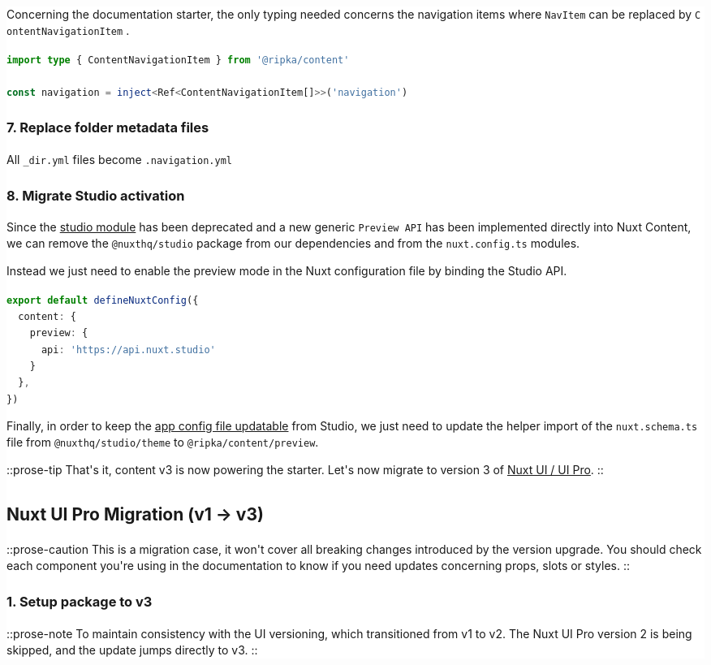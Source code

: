 Concerning the documentation starter, the only typing needed concerns the navigation items where `NavItem` can be replaced by `ContentNavigationItem` .

```ts
import type { ContentNavigationItem } from '@ripka/content'

const navigation = inject<Ref<ContentNavigationItem[]>>('navigation')
```

### 7. Replace folder metadata files

All `_dir.yml` files become `.navigation.yml`

### 8. Migrate Studio activation

Since the [studio module](https://nuxt.studio) has been deprecated and a new generic `Preview API` has been implemented directly into Nuxt Content, we can remove the `@nuxthq/studio` package from our dependencies and from the `nuxt.config.ts` modules.

Instead we just need to enable the preview mode in the Nuxt configuration file by binding the Studio API.

```ts [nuxt.config.ts]
export default defineNuxtConfig({
  content: {
    preview: {
      api: 'https://api.nuxt.studio'
    }
  },
})
```

Finally, in order to keep the [app config file updatable](/docs/studio/config) from Studio, we just need to update the helper import of the `nuxt.schema.ts` file from `@nuxthq/studio/theme` to `@ripka/content/preview`.

::prose-tip
That's it, content v3 is now powering the starter. Let's now migrate to version 3 of [Nuxt UI / UI Pro](https://ui3.nuxt.dev).
::

## Nuxt UI Pro Migration (v1 → v3)

::prose-caution
This is a migration case, it won't cover all breaking changes introduced by the version upgrade. You should check each component you're using in the documentation to know if you need updates concerning props, slots or styles.
::

### 1. Setup package to v3

::prose-note
To maintain consistency with the UI versioning, which transitioned from v1 to v2. The Nuxt UI Pro version 2 is being skipped, and the update jumps directly to v3.
::
